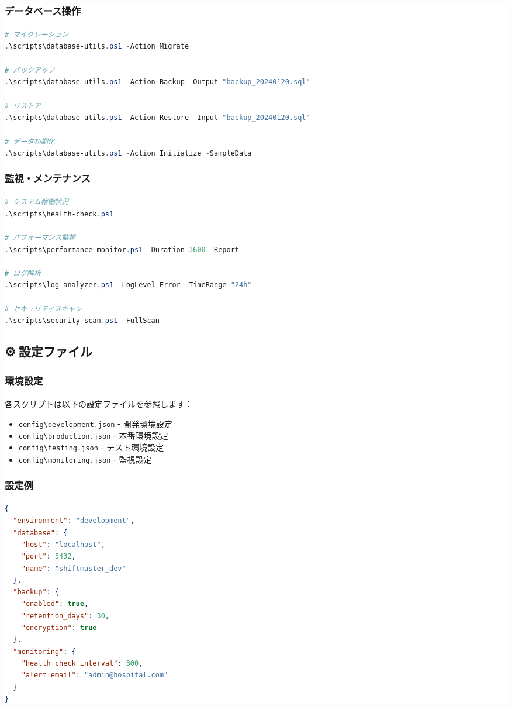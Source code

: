 ### データベース操作

```powershell
# マイグレーション
.\scripts\database-utils.ps1 -Action Migrate

# バックアップ
.\scripts\database-utils.ps1 -Action Backup -Output "backup_20240120.sql"

# リストア
.\scripts\database-utils.ps1 -Action Restore -Input "backup_20240120.sql"

# データ初期化
.\scripts\database-utils.ps1 -Action Initialize -SampleData
```

### 監視・メンテナンス

```powershell
# システム稼働状況
.\scripts\health-check.ps1

# パフォーマンス監視
.\scripts\performance-monitor.ps1 -Duration 3600 -Report

# ログ解析
.\scripts\log-analyzer.ps1 -LogLevel Error -TimeRange "24h"

# セキュリティスキャン
.\scripts\security-scan.ps1 -FullScan
```

## ⚙️ 設定ファイル

### 環境設定

各スクリプトは以下の設定ファイルを参照します：

- `config\development.json` - 開発環境設定
- `config\production.json` - 本番環境設定
- `config\testing.json` - テスト環境設定
- `config\monitoring.json` - 監視設定

### 設定例

```json
{
  "environment": "development",
  "database": {
    "host": "localhost",
    "port": 5432,
    "name": "shiftmaster_dev"
  },
  "backup": {
    "enabled": true,
    "retention_days": 30,
    "encryption": true
  },
  "monitoring": {
    "health_check_interval": 300,
    "alert_email": "admin@hospital.com"
  }
}
```
